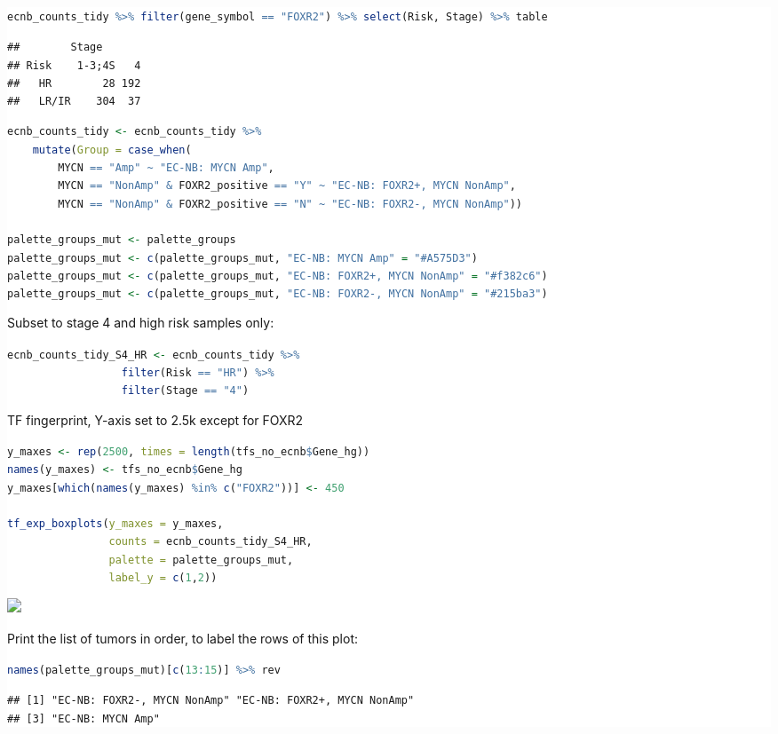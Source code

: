 
```r
ecnb_counts_tidy %>% filter(gene_symbol == "FOXR2") %>% select(Risk, Stage) %>% table
```

```
##        Stage
## Risk    1-3;4S   4
##   HR        28 192
##   LR/IR    304  37
```

```r
ecnb_counts_tidy <- ecnb_counts_tidy %>%
    mutate(Group = case_when(
        MYCN == "Amp" ~ "EC-NB: MYCN Amp",
        MYCN == "NonAmp" & FOXR2_positive == "Y" ~ "EC-NB: FOXR2+, MYCN NonAmp",
        MYCN == "NonAmp" & FOXR2_positive == "N" ~ "EC-NB: FOXR2-, MYCN NonAmp"))

palette_groups_mut <- palette_groups
palette_groups_mut <- c(palette_groups_mut, "EC-NB: MYCN Amp" = "#A575D3")
palette_groups_mut <- c(palette_groups_mut, "EC-NB: FOXR2+, MYCN NonAmp" = "#f382c6")
palette_groups_mut <- c(palette_groups_mut, "EC-NB: FOXR2-, MYCN NonAmp" = "#215ba3")
```

Subset to stage 4 and high risk samples only:


```r
ecnb_counts_tidy_S4_HR <- ecnb_counts_tidy %>%
                  filter(Risk == "HR") %>%
                  filter(Stage == "4")
```

TF fingerprint, Y-axis set to 2.5k except for FOXR2


```r
y_maxes <- rep(2500, times = length(tfs_no_ecnb$Gene_hg))
names(y_maxes) <- tfs_no_ecnb$Gene_hg
y_maxes[which(names(y_maxes) %in% c("FOXR2"))] <- 450

tf_exp_boxplots(y_maxes = y_maxes,
                counts = ecnb_counts_tidy_S4_HR,
                palette = palette_groups_mut,
                label_y = c(1,2))
```

![](/project/kleinman/bhavyaa.chandarana/from_hydra/2023-05-NB-FOXR2/public/figures/05//ecnb_boxplot-stage4-highrisk-1.png)

Print the list of tumors in order, to label the rows of this plot:


```r
names(palette_groups_mut)[c(13:15)] %>% rev
```

```
## [1] "EC-NB: FOXR2-, MYCN NonAmp" "EC-NB: FOXR2+, MYCN NonAmp"
## [3] "EC-NB: MYCN Amp"
```
